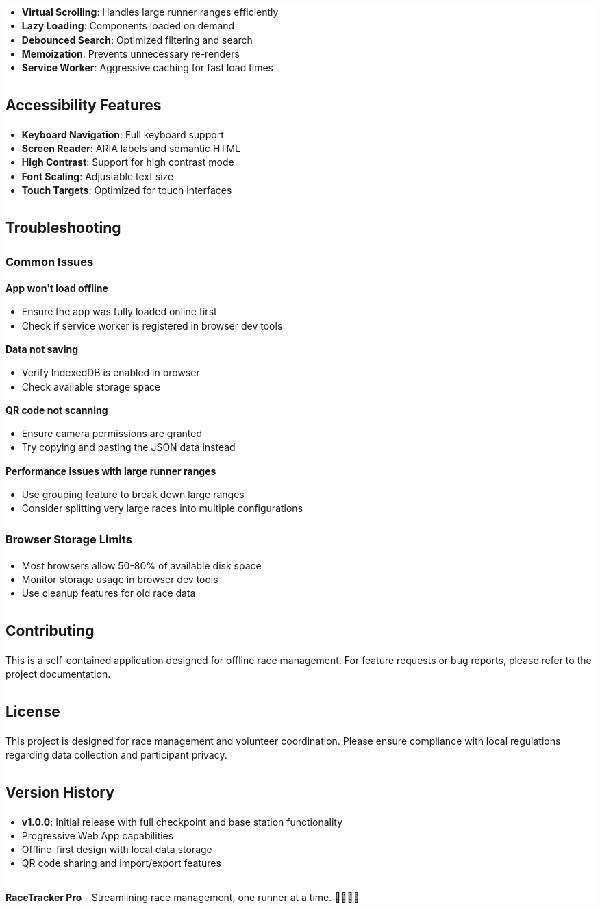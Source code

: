 - **Virtual Scrolling**: Handles large runner ranges efficiently
- **Lazy Loading**: Components loaded on demand
- **Debounced Search**: Optimized filtering and search
- **Memoization**: Prevents unnecessary re-renders
- **Service Worker**: Aggressive caching for fast load times

## Accessibility Features

- **Keyboard Navigation**: Full keyboard support
- **Screen Reader**: ARIA labels and semantic HTML
- **High Contrast**: Support for high contrast mode
- **Font Scaling**: Adjustable text size
- **Touch Targets**: Optimized for touch interfaces

## Troubleshooting

### Common Issues

**App won't load offline**
- Ensure the app was fully loaded online first
- Check if service worker is registered in browser dev tools

**Data not saving**
- Verify IndexedDB is enabled in browser
- Check available storage space

**QR code not scanning**
- Ensure camera permissions are granted
- Try copying and pasting the JSON data instead

**Performance issues with large runner ranges**
- Use grouping feature to break down large ranges
- Consider splitting very large races into multiple configurations

### Browser Storage Limits
- Most browsers allow 50-80% of available disk space
- Monitor storage usage in browser dev tools
- Use cleanup features for old race data

## Contributing

This is a self-contained application designed for offline race management. For feature requests or bug reports, please refer to the project documentation.

## License

This project is designed for race management and volunteer coordination. Please ensure compliance with local regulations regarding data collection and participant privacy.

## Version History

- **v1.0.0**: Initial release with full checkpoint and base station functionality
- Progressive Web App capabilities
- Offline-first design with local data storage
- QR code sharing and import/export features

---

**RaceTracker Pro** - Streamlining race management, one runner at a time. 🏃‍♀️🏃‍♂️
